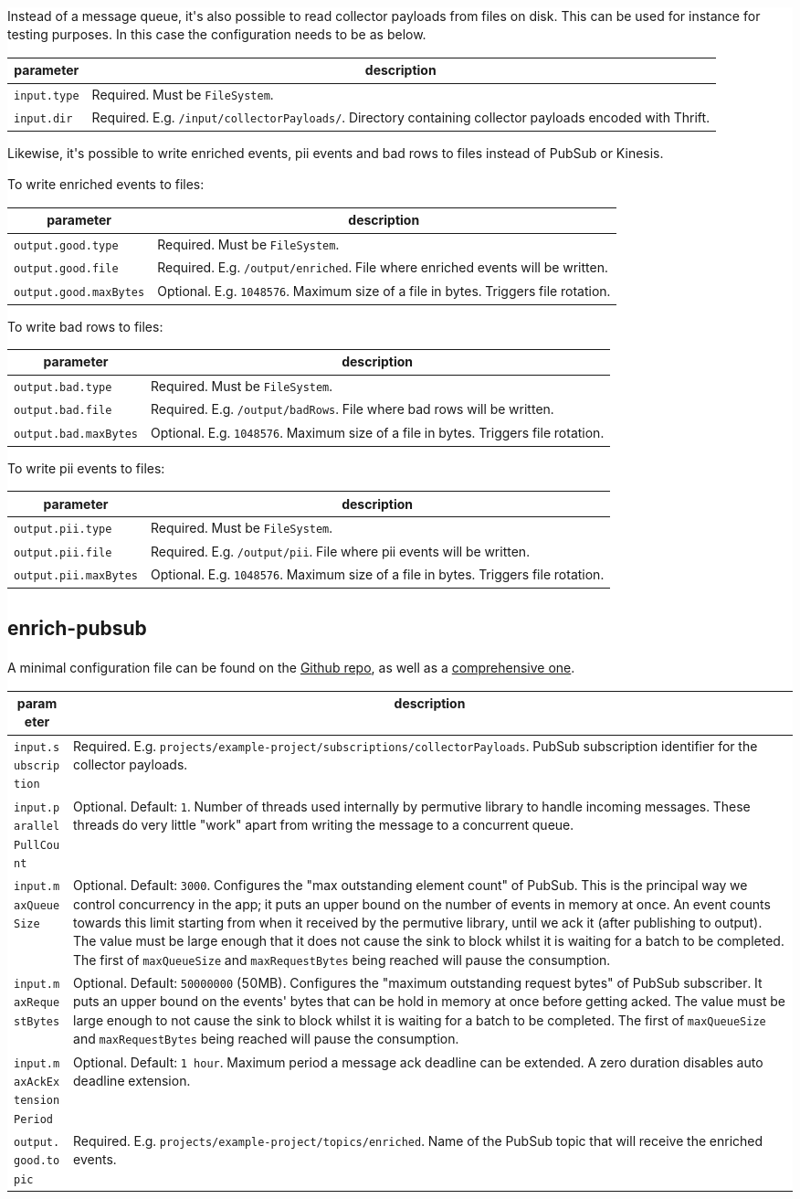 Instead of a message queue, it's also possible to read collector payloads from files on disk. This can be used for instance for testing purposes. In this case the configuration needs to be as below.

| parameter | description |
|-|-|
| `input.type`| Required. Must be `FileSystem`. |
| `input.dir`| Required. E.g. `/input/collectorPayloads/`. Directory containing collector payloads encoded with Thrift. |

Likewise, it's possible to write enriched events, pii events and bad rows to files instead of PubSub or Kinesis.

To write enriched events to files:

| parameter | description |
|------------------------|------------------------------------------------------------------------------------|
| `output.good.type` | Required. Must be `FileSystem`. |
| `output.good.file` | Required. E.g. `/output/enriched`. File where enriched events will be written. |
| `output.good.maxBytes` | Optional. E.g. `1048576`. Maximum size of a file in bytes. Triggers file rotation. |

To write bad rows to files:

| parameter | description |
|-|-|
| `output.bad.type` | Required. Must be `FileSystem`. |
| `output.bad.file` | Required. E.g. `/output/badRows`. File where bad rows will be written. |
| `output.bad.maxBytes` | Optional. E.g. `1048576`. Maximum size of a file in bytes. Triggers file rotation. |

To write pii events to files:

| parameter | description |
|-|-|
| `output.pii.type` | Required. Must be `FileSystem`. |
| `output.pii.file` | Required. E.g. `/output/pii`. File where pii events will be written. |
| `output.pii.maxBytes` | Optional. E.g. `1048576`. Maximum size of a file in bytes. Triggers file rotation. |

## enrich-pubsub

A minimal configuration file can be found on the [Github repo](https://github.com/snowplow/enrich/blob/master/config/config.pubsub.minimal.hocon), as well as a [comprehensive one](https://github.com/snowplow/enrich/blob/master/config/config.pubsub.extended.hocon).

| parameter | description |
|-|-|
| `input.subscription` | Required. E.g. `projects/example-project/subscriptions/collectorPayloads`. PubSub subscription identifier for the collector payloads. |
| `input.parallelPullCount` | Optional. Default: `1`. Number of threads used internally by permutive library to handle incoming messages. These threads do very little "work" apart from writing the message to a concurrent queue. |
| `input.maxQueueSize` | Optional. Default: `3000`. Configures the "max outstanding element count" of PubSub. This is the principal way we control concurrency in the app; it puts an upper bound on the number of events in memory at once. An event counts towards this limit starting from when it received by the permutive library, until we ack it (after publishing to output). The value must be large enough that it does not cause the sink to block whilst it is waiting for a batch to be completed. The first of `maxQueueSize` and `maxRequestBytes` being reached will pause the consumption. |
| `input.maxRequestBytes` | Optional. Default: `50000000` (50MB). Configures the "maximum outstanding request bytes" of PubSub subscriber. It puts an upper bound on the events' bytes that can be hold in memory at once before getting acked. The value must be large enough to not cause the sink to block whilst it is waiting for a batch to be completed. The first of `maxQueueSize` and `maxRequestBytes` being reached will pause the consumption. |
| `input.maxAckExtensionPeriod` | Optional. Default: `1 hour`. Maximum period a message ack deadline can be extended. A zero duration disables auto deadline extension. |
| `output.good.topic` | Required. E.g. `projects/example-project/topics/enriched`. Name of the PubSub topic that will receive the enriched events. |